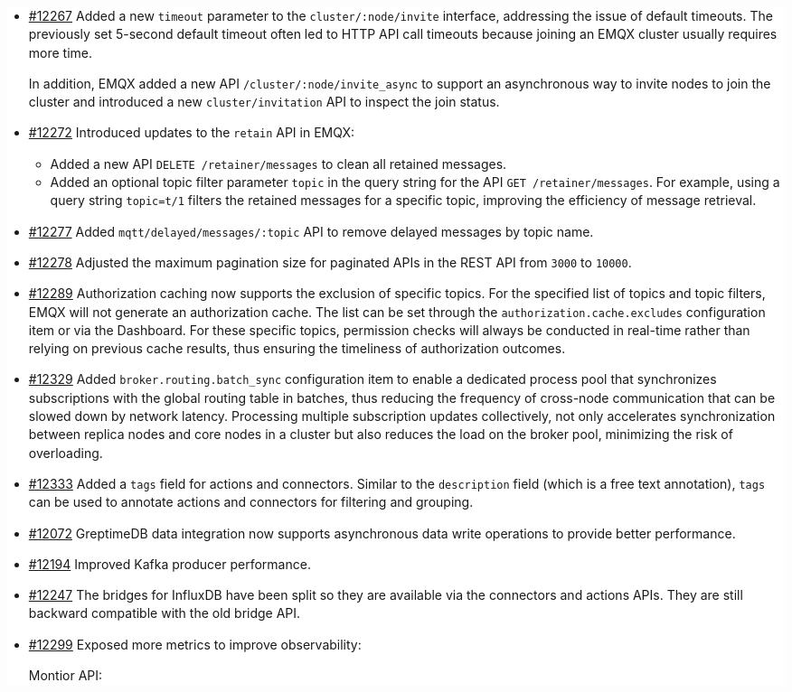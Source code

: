 - [#12267](https://github.com/emqx/emqx/pull/12267) Added a new `timeout` parameter to the `cluster/:node/invite` interface, addressing the issue of default timeouts.
  The previously set 5-second default timeout often led to HTTP API call timeouts because joining an EMQX cluster usually requires more time.

  In addition, EMQX added a new API `/cluster/:node/invite_async` to support an asynchronous way to invite nodes to join the cluster and introduced a new `cluster/invitation` API to inspect the join status.

- [#12272](https://github.com/emqx/emqx/pull/12272) Introduced updates to the `retain` API in EMQX:

  - Added a new API `DELETE /retainer/messages` to clean all retained messages.
  - Added an optional topic filter parameter `topic` in the query string for the API `GET /retainer/messages`. For example, using a query string `topic=t/1` filters the retained messages for a specific topic, improving the efficiency of message retrieval.

- [#12277](https://github.com/emqx/emqx/pull/12277) Added `mqtt/delayed/messages/:topic` API to remove delayed messages by topic name.

- [#12278](https://github.com/emqx/emqx/pull/12278) Adjusted the maximum pagination size for paginated APIs in the REST API from `3000` to `10000`.

- [#12289](https://github.com/emqx/emqx/pull/12289) Authorization caching now supports the exclusion of specific topics. For the specified list of topics and topic filters, EMQX will not generate an authorization cache. The list can be set through the `authorization.cache.excludes` configuration item or via the Dashboard. For these specific topics, permission checks will always be conducted in real-time rather than relying on previous cache results, thus ensuring the timeliness of authorization outcomes.

- [#12329](https://github.com/emqx/emqx/pull/12329) Added `broker.routing.batch_sync` configuration item to enable a dedicated process pool that synchronizes subscriptions with the global routing table in batches, thus reducing the frequency of cross-node communication that can be slowed down by network latency. Processing multiple subscription updates collectively, not only accelerates synchronization between replica nodes and core nodes in a cluster but also reduces the load on the broker pool, minimizing the risk of overloading.

- [#12333](https://github.com/emqx/emqx/pull/12333) Added a `tags` field for actions and connectors. Similar to the `description` field (which is a free text annotation), `tags` can be used to annotate actions and connectors for filtering and grouping.

- [#12072](https://github.com/emqx/emqx/pull/12072) GreptimeDB data integration now supports asynchronous data write operations to provide better performance.

- [#12194](https://github.com/emqx/emqx/pull/12194) Improved Kafka producer performance.

- [#12247](https://github.com/emqx/emqx/pull/12247) The bridges for InfluxDB have been split so they are available via the connectors and actions APIs. They are still backward compatible with the old bridge API.

- [#12299](https://github.com/emqx/emqx/pull/12299) Exposed more metrics to improve observability:

  Montior API:
